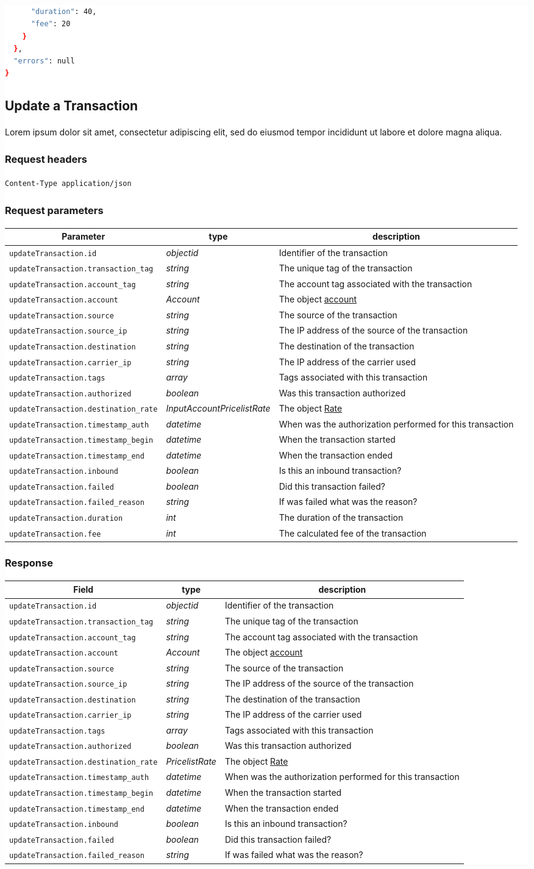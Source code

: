 ```bash
      "duration": 40,
      "fee": 20
    }
  },
  "errors": null
}
```


## Update a Transaction
Lorem ipsum dolor sit amet, consectetur adipiscing elit, sed do eiusmod tempor incididunt ut labore et dolore magna aliqua. 

### Request headers
```Content-Type	application/json```

### Request parameters
| Parameter | type | description |
|-|-|-|
|`updateTransaction.id`	| *objectid* | Identifier of the transaction |
|`updateTransaction.transaction_tag` | *string*	| The unique tag of the transaction |
|`updateTransaction.account_tag` | *string* | The account tag associated with the transaction |
|`updateTransaction.account` | *Account* | The object [account](./account.md) |
|`updateTransaction.source` | *string* | The source of the transaction |
|`updateTransaction.source_ip` | *string* | The IP address of the source of the transaction |
|`updateTransaction.destination` | *string* | The destination of the transaction |
|`updateTransaction.carrier_ip` | *string* | The IP address of the carrier used |
|`updateTransaction.tags` | *array* | Tags associated with this transaction |
|`updateTransaction.authorized` | *boolean* | Was this transaction authorized |
|`updateTransaction.destination_rate` | *InputAccountPricelistRate* | The object [Rate](./rate.md) |
|`updateTransaction.timestamp_auth` | *datetime* | When was the authorization performed for this transaction |
|`updateTransaction.timestamp_begin` | *datetime* | When the transaction started |
|`updateTransaction.timestamp_end` | *datetime* | When the transaction ended |
|`updateTransaction.inbound` | *boolean* | Is this an inbound transaction? |
|`updateTransaction.failed` | *boolean* | Did this transaction failed? |
|`updateTransaction.failed_reason` | *string* | If was failed what was the reason? |
|`updateTransaction.duration` | *int* | The duration of the transaction |
|`updateTransaction.fee` | *int* | The calculated fee of the transaction |


### Response
| Field | type | description |
|-|-|-|
|`updateTransaction.id`	| *objectid* | Identifier of the transaction |
|`updateTransaction.transaction_tag` | *string*	| The unique tag of the transaction |
|`updateTransaction.account_tag` | *string* | The account tag associated with the transaction |
|`updateTransaction.account` | *Account* | The object [account](./account.md) |
|`updateTransaction.source` | *string* | The source of the transaction |
|`updateTransaction.source_ip` | *string* | The IP address of the source of the transaction |
|`updateTransaction.destination` | *string* | The destination of the transaction |
|`updateTransaction.carrier_ip` | *string* | The IP address of the carrier used |
|`updateTransaction.tags` | *array* | Tags associated with this transaction |
|`updateTransaction.authorized` | *boolean* | Was this transaction authorized |
|`updateTransaction.destination_rate` | *PricelistRate* | The object [Rate](./rate.md) |
|`updateTransaction.timestamp_auth` | *datetime* | When was the authorization performed for this transaction |
|`updateTransaction.timestamp_begin` | *datetime* | When the transaction started |
|`updateTransaction.timestamp_end` | *datetime* | When the transaction ended |
|`updateTransaction.inbound` | *boolean* | Is this an inbound transaction? |
|`updateTransaction.failed` | *boolean* | Did this transaction failed? |
|`updateTransaction.failed_reason` | *string* | If was failed what was the reason? |
```
